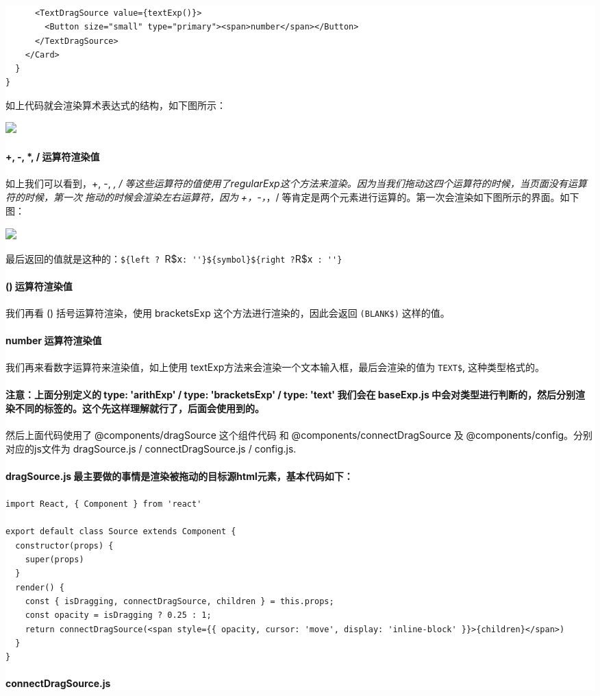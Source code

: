 ```
      <TextDragSource value={textExp()}>
        <Button size="small" type="primary"><span>number</span></Button>
      </TextDragSource>
    </Card>
  }
}
```
如上代码就会渲染算术表达式的结构，如下图所示：

<img src="https://img2020.cnblogs.com/blog/561794/202106/561794-20210606161159393-1855244293.jpg" />

#### +, -, *, / 运算符渲染值

如上我们可以看到，+, -, *, / 等这些运算符的值使用了regularExp这个方法来渲染。因为当我们拖动这四个运算符的时候，当页面没有运算符的时候，第一次
拖动的时候会渲染左右运算符，因为 +，-，*，/ 等肯定是两个元素进行运算的。第一次会渲染如下图所示的界面。如下图：

<img src="https://img2020.cnblogs.com/blog/561794/202106/561794-20210606161227243-2104655219.jpg" />

最后返回的值就是这种的：`${left ? `R$x` : ''}${symbol}${right ? `R$x` : ''}`

#### () 运算符渲染值

我们再看 () 括号运算符渲染，使用 bracketsExp 这个方法进行渲染的，因此会返回 `(BLANK$)` 这样的值。

#### number 运算符渲染值

我们再来看数字运算符来渲染值，如上使用 textExp方法来会渲染一个文本输入框，最后会渲染的值为 `TEXT$`, 这种类型格式的。

#### 注意：上面分别定义的 type: 'arithExp' / type: 'bracketsExp' / type: 'text' 我们会在 baseExp.js 中会对类型进行判断的，然后分别渲染不同的标签的。这个先这样理解就行了，后面会使用到的。

然后上面代码使用了 @components/dragSource 这个组件代码 和  @components/connectDragSource 及 @components/config。分别
对应的js文件为 dragSource.js / connectDragSource.js / config.js.

#### dragSource.js 最主要做的事情是渲染被拖动的目标源html元素，基本代码如下：
```
import React, { Component } from 'react'

export default class Source extends Component {
  constructor(props) {
    super(props)
  }
  render() {
    const { isDragging, connectDragSource, children } = this.props;
    const opacity = isDragging ? 0.25 : 1;
    return connectDragSource(<span style={{ opacity, cursor: 'move', display: 'inline-block' }}>{children}</span>)
  }
}
```
#### connectDragSource.js 
